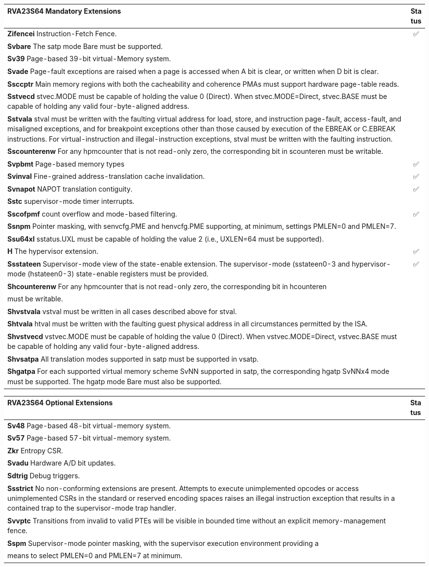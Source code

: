 
| RVA23S64 Mandatory Extensions | Status |
| :---------------------------- | :----: |
| **Zifencei** Instruction-Fetch Fence. | :white_check_mark: |
| **Svbare** The satp mode Bare must be supported. | |
| **Sv39** Page-based 39-bit virtual-Memory system. | |
| **Svade** Page-fault exceptions are raised when a page is accessed when A bit is clear, or written when D bit is clear. | |
| **Ssccptr** Main memory regions with both the cacheability and coherence PMAs must support hardware page-table reads. | |
| **Sstvecd** stvec.MODE must be capable of holding the value 0 (Direct). When stvec.MODE=Direct, stvec.BASE must be capable of holding any valid four-byte-aligned address. | |
| **Sstvala** stval must be written with the faulting virtual address for load, store, and instruction page-fault, access-fault, and misaligned exceptions, and for breakpoint exceptions other than those caused by execution of the EBREAK or C.EBREAK instructions. For virtual-instruction and illegal-instruction exceptions, stval must be written with the faulting instruction. | |
| **Sscounterenw** For any hpmcounter that is not read-only zero, the corresponding bit in scounteren must be writable. | |
| **Svpbmt** Page-based memory types |  :white_check_mark: |
| **Svinval** Fine-grained address-translation cache invalidation. | :white_check_mark: |
| **Svnapot** NAPOT translation contiguity. | :white_check_mark: |
| **Sstc** supervisor-mode timer interrupts. | |
| **Sscofpmf** count overflow and mode-based filtering. | :white_check_mark: |
| **Ssnpm** Pointer masking, with senvcfg.PME and henvcfg.PME supporting, at minimum, settings PMLEN=0 and PMLEN=7. | |
| **Ssu64xl** sstatus.UXL must be capable of holding the value 2 (i.e., UXLEN=64 must be supported). | |
| **H** The hypervisor extension. | :white_check_mark: |
| **Ssstateen** Supervisor-mode view of the state-enable extension. The supervisor-mode (sstateen0-3 and hypervisor-mode (hstateen0-3) state-enable registers must be provided. |  :white_check_mark: |
| **Shcounterenw** For any hpmcounter that is not read-only zero, the corresponding bit in hcounteren
must be writable. | |
| **Shvstvala** vstval must be written in all cases described above for stval. | |
| **Shtvala** htval must be written with the faulting guest physical address in all circumstances permitted by the ISA. | |
| **Shvstvecd** vstvec.MODE must be capable of holding the value 0 (Direct). When vstvec.MODE=Direct, vstvec.BASE must be capable of holding any valid four-byte-aligned address. | |
| **Shvsatpa** All translation modes supported in satp must be supported in vsatp. | |
| **Shgatpa** For each supported virtual memory scheme SvNN supported in satp, the corresponding hgatp SvNNx4 mode must be supported. The hgatp mode Bare must also be supported. | |

| RVA23S64 Optional Extensions | Status |
| :--------------------------- | :----: |
| **Sv48** Page-based 48-bit virtual-memory system. | |
| **Sv57** Page-based 57-bit virtual-memory system. | |
| **Zkr** Entropy CSR. | |
| **Svadu** Hardware A/D bit updates. | |
| **Sdtrig** Debug triggers. | |
| **Ssstrict** No non-conforming extensions are present. Attempts to execute unimplemented opcodes or access unimplemented CSRs in the standard or reserved encoding spaces raises an illegal instruction exception that results in a contained trap to the supervisor-mode trap handler. | |
| **Svvptc** Transitions from invalid to valid PTEs will be visible in bounded time without an explicit memory-management fence. | |
| **Sspm** Supervisor-mode pointer masking, with the supervisor execution environment providing a
means to select PMLEN=0 and PMLEN=7 at minimum. | |
